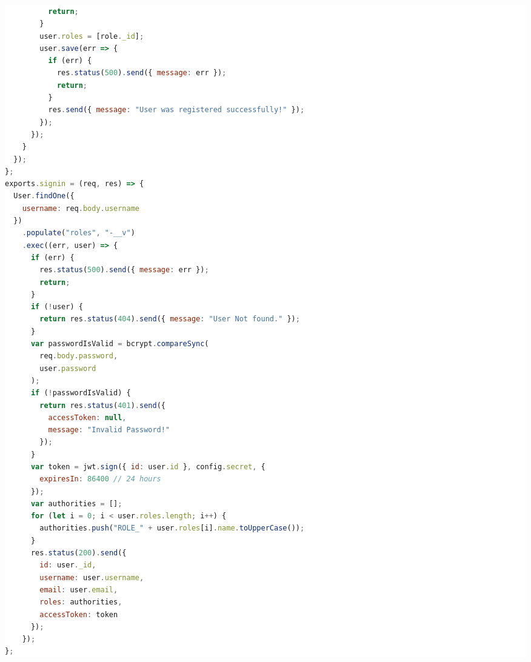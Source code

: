 ```js
          return;
        }
        user.roles = [role._id];
        user.save(err => {
          if (err) {
            res.status(500).send({ message: err });
            return;
          }
          res.send({ message: "User was registered successfully!" });
        });
      });
    }
  });
};
exports.signin = (req, res) => {
  User.findOne({
    username: req.body.username
  })
    .populate("roles", "-__v")
    .exec((err, user) => {
      if (err) {
        res.status(500).send({ message: err });
        return;
      }
      if (!user) {
        return res.status(404).send({ message: "User Not found." });
      }
      var passwordIsValid = bcrypt.compareSync(
        req.body.password,
        user.password
      );
      if (!passwordIsValid) {
        return res.status(401).send({
          accessToken: null,
          message: "Invalid Password!"
        });
      }
      var token = jwt.sign({ id: user.id }, config.secret, {
        expiresIn: 86400 // 24 hours
      });
      var authorities = [];
      for (let i = 0; i < user.roles.length; i++) {
        authorities.push("ROLE_" + user.roles[i].name.toUpperCase());
      }
      res.status(200).send({
        id: user._id,
        username: user.username,
        email: user.email,
        roles: authorities,
        accessToken: token
      });
    });
};
```
